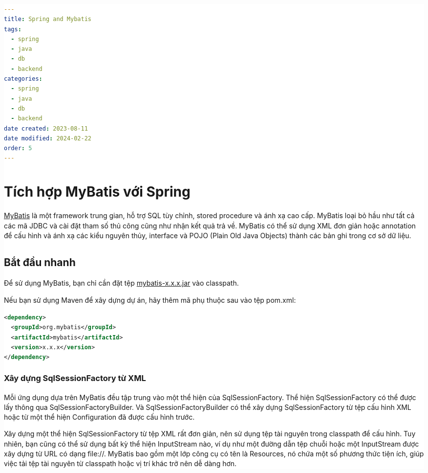 ```yaml
---
title: Spring and Mybatis
tags:
  - spring
  - java
  - db
  - backend
categories:
  - spring
  - java
  - db
  - backend
date created: 2023-08-11
date modified: 2024-02-22
order: 5
---
```


# Tích hợp MyBatis với Spring

[MyBatis](http://www.mybatis.org/mybatis-3/) là một framework trung gian, hỗ trợ SQL tùy chỉnh, stored procedure và ánh xạ cao cấp. MyBatis loại bỏ hầu như tất cả các mã JDBC và cài đặt tham số thủ công cũng như nhận kết quả trả về. MyBatis có thể sử dụng XML đơn giản hoặc annotation để cấu hình và ánh xạ các kiểu nguyên thủy, interface và POJO (Plain Old Java Objects) thành các bản ghi trong cơ sở dữ liệu.

## Bắt đầu nhanh

Để sử dụng MyBatis, bạn chỉ cần đặt tệp [mybatis-x.x.x.jar](https://github.com/mybatis/mybatis-3/releases) vào classpath.

Nếu bạn sử dụng Maven để xây dựng dự án, hãy thêm mã phụ thuộc sau vào tệp pom.xml:

```xml
<dependency>
  <groupId>org.mybatis</groupId>
  <artifactId>mybatis</artifactId>
  <version>x.x.x</version>
</dependency>
```

### Xây dựng SqlSessionFactory từ XML

Mỗi ứng dụng dựa trên MyBatis đều tập trung vào một thể hiện của SqlSessionFactory. Thể hiện SqlSessionFactory có thể được lấy thông qua SqlSessionFactoryBuilder. Và SqlSessionFactoryBuilder có thể xây dựng SqlSessionFactory từ tệp cấu hình XML hoặc từ một thể hiện Configuration đã được cấu hình trước.

Xây dựng một thể hiện SqlSessionFactory từ tệp XML rất đơn giản, nên sử dụng tệp tài nguyên trong classpath để cấu hình. Tuy nhiên, bạn cũng có thể sử dụng bất kỳ thể hiện InputStream nào, ví dụ như một đường dẫn tệp chuỗi hoặc một InputStream được xây dựng từ URL có dạng file://. MyBatis bao gồm một lớp công cụ có tên là Resources, nó chứa một số phương thức tiện ích, giúp việc tải tệp tài nguyên từ classpath hoặc vị trí khác trở nên dễ dàng hơn.
